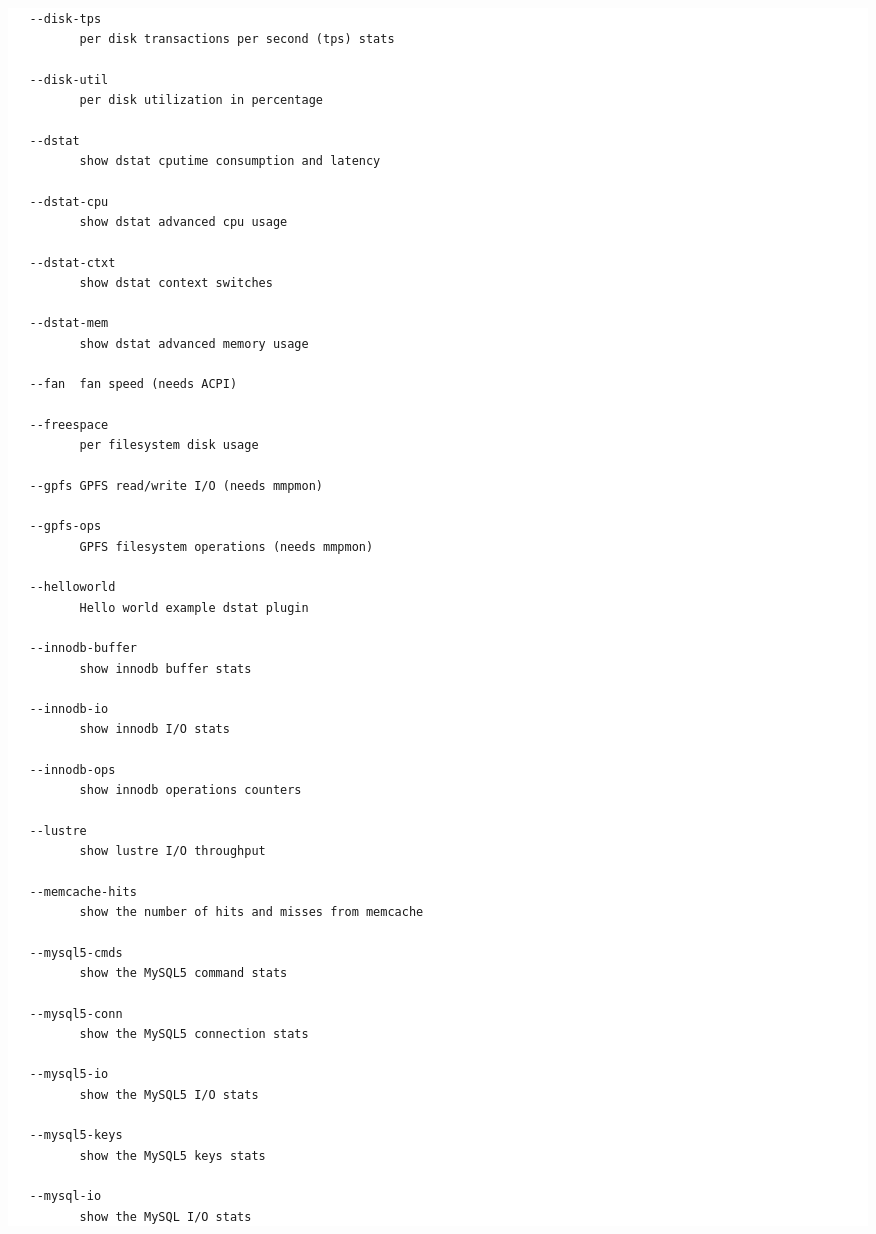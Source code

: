        --disk-tps
              per disk transactions per second (tps) stats

       --disk-util
              per disk utilization in percentage

       --dstat
              show dstat cputime consumption and latency

       --dstat-cpu
              show dstat advanced cpu usage

       --dstat-ctxt
              show dstat context switches

       --dstat-mem
              show dstat advanced memory usage

       --fan  fan speed (needs ACPI)

       --freespace
              per filesystem disk usage

       --gpfs GPFS read/write I/O (needs mmpmon)

       --gpfs-ops
              GPFS filesystem operations (needs mmpmon)

       --helloworld
              Hello world example dstat plugin

       --innodb-buffer
              show innodb buffer stats

       --innodb-io
              show innodb I/O stats

       --innodb-ops
              show innodb operations counters

       --lustre
              show lustre I/O throughput

       --memcache-hits
              show the number of hits and misses from memcache

       --mysql5-cmds
              show the MySQL5 command stats

       --mysql5-conn
              show the MySQL5 connection stats

       --mysql5-io
              show the MySQL5 I/O stats

       --mysql5-keys
              show the MySQL5 keys stats

       --mysql-io
              show the MySQL I/O stats
